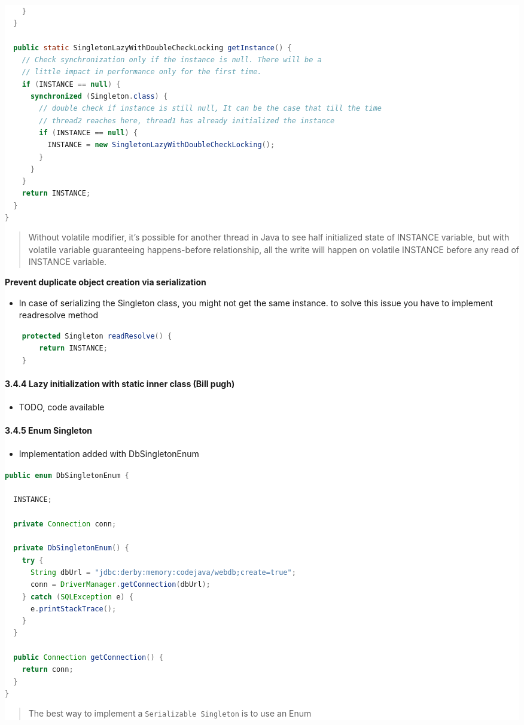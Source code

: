 ```java
    }
  }

  public static SingletonLazyWithDoubleCheckLocking getInstance() {
    // Check synchronization only if the instance is null. There will be a
    // little impact in performance only for the first time.
    if (INSTANCE == null) {
      synchronized (Singleton.class) {
        // double check if instance is still null, It can be the case that till the time
        // thread2 reaches here, thread1 has already initialized the instance
        if (INSTANCE == null) {
          INSTANCE = new SingletonLazyWithDoubleCheckLocking();
        }
      }
    }
    return INSTANCE;
  }
}
```

> Without volatile modifier, it’s possible for another thread in Java to see half initialized state of INSTANCE variable, but with volatile variable guaranteeing happens-before relationship, all the write will happen on volatile INSTANCE before any read of INSTANCE variable.

**Prevent duplicate object creation via serialization**  
- In case of serializing the Singleton class, you might not get the same instance. to solve this issue you have to implement readresolve method
```java
    protected Singleton readResolve() {
        return INSTANCE;
    }
``` 

#### 3.4.4 Lazy initialization with static inner class (Bill pugh)
- TODO, code available


#### 3.4.5 Enum Singleton
- Implementation added with DbSingletonEnum

```java
public enum DbSingletonEnum {

  INSTANCE;

  private Connection conn;

  private DbSingletonEnum() {
    try {
      String dbUrl = "jdbc:derby:memory:codejava/webdb;create=true";
      conn = DriverManager.getConnection(dbUrl);
    } catch (SQLException e) {
      e.printStackTrace();
    }
  }

  public Connection getConnection() {
    return conn;
  }
}
```
> The best way to implement a `Serializable Singleton` is to use an Enum
